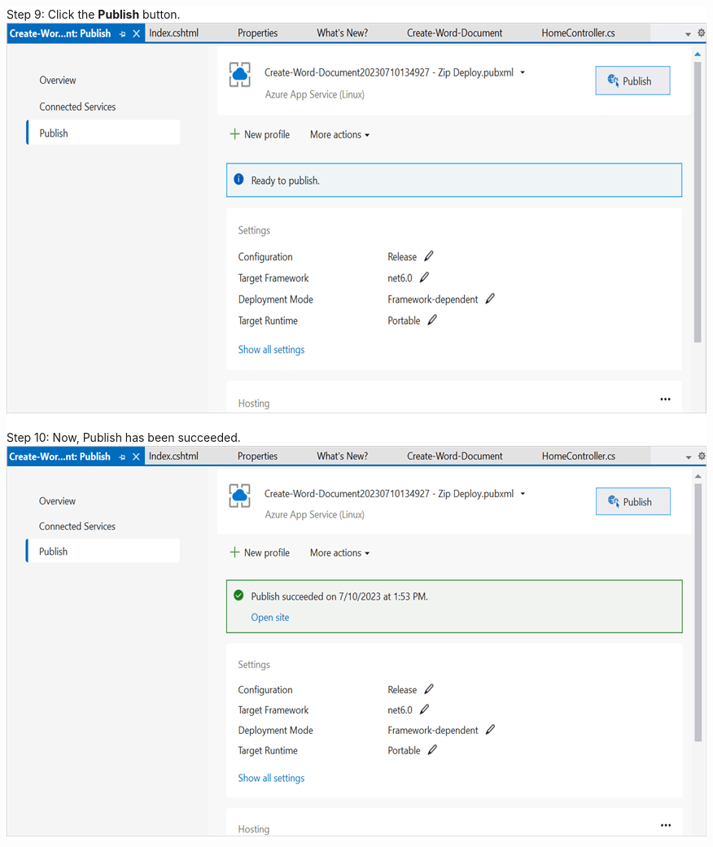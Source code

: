 Step 9: Click the **Publish** button.
![Click the Publish button](Azure_Images/App_Service_Linux/Before-Publish-Create-Word-Document.png)

Step 10: Now, Publish has been succeeded.
![Publish has been succeeded](Azure_Images/App_Service_Linux/After-Publish-Create-Word-Document.png)
